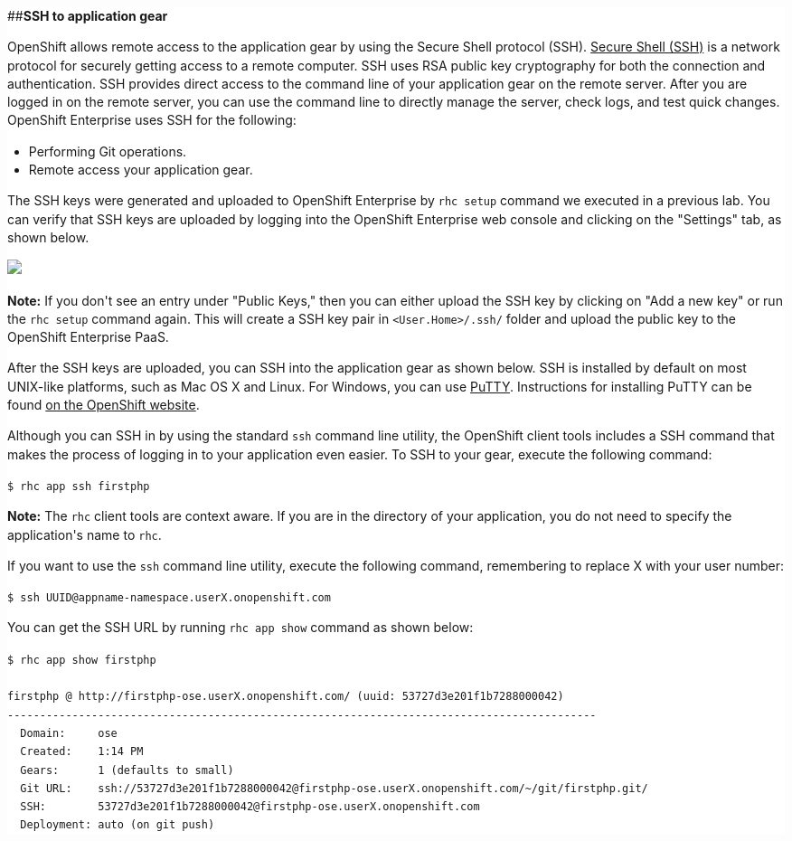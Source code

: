 ##**SSH to application gear**

OpenShift allows remote access to the application gear by using the Secure Shell
protocol (SSH). [Secure Shell (SSH)](http://en.wikipedia.org/wiki/Secure_Shell)
is a network protocol for securely getting access to a remote computer.  SSH
uses RSA public key cryptography for both the connection and authentication. SSH
provides direct access to the command line of your application gear on the
remote server. After you are logged in on the remote server, you can use the
command line to directly manage the server, check logs, and test quick changes.
OpenShift Enterprise uses SSH for the following:

* Performing Git operations.
* Remote access your application gear.

The SSH keys were generated and uploaded to OpenShift Enterprise by `rhc setup`
command we executed in a previous lab. You can verify that SSH keys are uploaded
by logging into the OpenShift Enterprise web console and clicking on the
"Settings" tab, as shown below.

![](http://training.runcloudrun.com/ose2/sshKeys-webconsole.png)

**Note:** If you don't see an entry under "Public Keys," then you can either
upload the SSH key by clicking on "Add a new key" or run the `rhc setup` command
again. This will create a SSH key pair in `<User.Home>/.ssh/` folder and upload
the public key to the OpenShift Enterprise PaaS.

After the SSH keys are uploaded, you can SSH into the application gear as shown
below.  SSH is installed by default on most UNIX-like platforms, such as Mac OS
X and Linux.  For Windows, you can use
[PuTTY](http://www.chiark.greenend.org.uk/~sgtatham/putty/).  Instructions for
installing PuTTY can be found [on the OpenShift
website](https://openshift.redhat.com/community/page/install-and-setup-putty-ssh-client-for-windows).

Although you can SSH in by using the standard `ssh` command line utility, the
OpenShift client tools includes a SSH command that makes the process of logging
in to your application even easier.  To SSH to your gear, execute the following
command:

	$ rhc app ssh firstphp

**Note:** The `rhc` client tools are context aware.  If you are in the directory
of your application, you do not need to specify the application's name to `rhc`.

If you want to use the `ssh` command line utility, execute the following
command, remembering to replace X with your user number:


	$ ssh UUID@appname-namespace.userX.onopenshift.com

You can get the SSH URL by running `rhc app show` command as shown below:

	$ rhc app show firstphp

	firstphp @ http://firstphp-ose.userX.onopenshift.com/ (uuid: 53727d3e201f1b7288000042)
	-------------------------------------------------------------------------------------------
	  Domain:     ose
	  Created:    1:14 PM
	  Gears:      1 (defaults to small)
	  Git URL:    ssh://53727d3e201f1b7288000042@firstphp-ose.userX.onopenshift.com/~/git/firstphp.git/
	  SSH:        53727d3e201f1b7288000042@firstphp-ose.userX.onopenshift.com
	  Deployment: auto (on git push)
